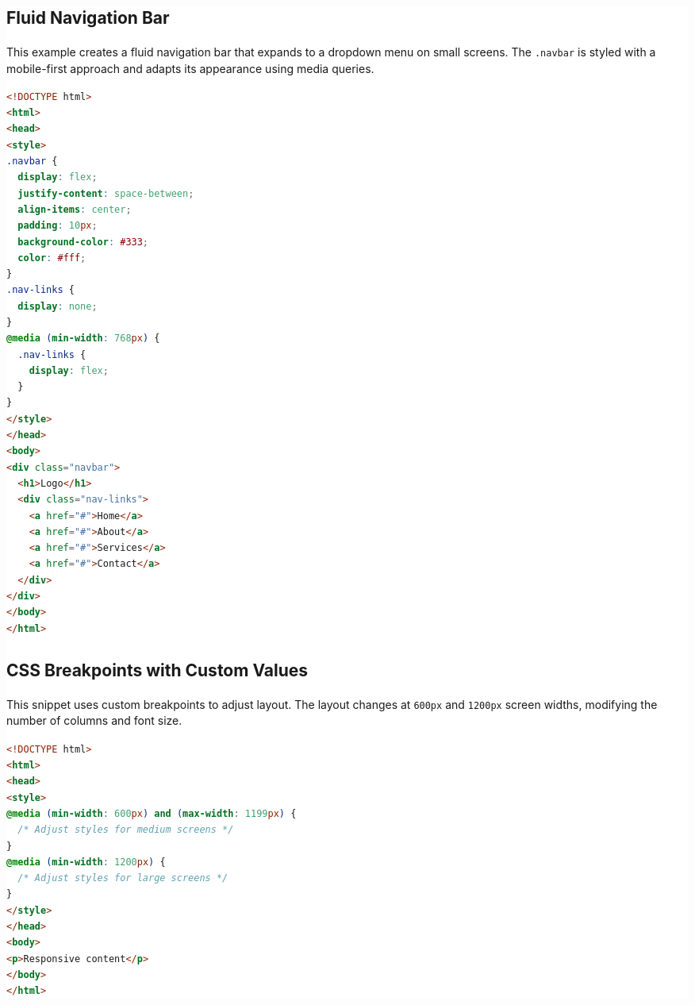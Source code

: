 ## Fluid Navigation Bar

This example creates a fluid navigation bar that expands to a dropdown menu on small screens. The `.navbar` is styled with a mobile-first approach and adapts its appearance using media queries.

```html
<!DOCTYPE html>
<html>
<head>
<style>
.navbar {
  display: flex;
  justify-content: space-between;
  align-items: center;
  padding: 10px;
  background-color: #333;
  color: #fff;
}
.nav-links {
  display: none;
}
@media (min-width: 768px) {
  .nav-links {
    display: flex;
  }
}
</style>
</head>
<body>
<div class="navbar">
  <h1>Logo</h1>
  <div class="nav-links">
    <a href="#">Home</a>
    <a href="#">About</a>
    <a href="#">Services</a>
    <a href="#">Contact</a>
  </div>
</div>
</body>
</html>
```

## CSS Breakpoints with Custom Values

This snippet uses custom breakpoints to adjust layout. The layout changes at `600px` and `1200px` screen widths, modifying the number of columns and font size.

```html
<!DOCTYPE html>
<html>
<head>
<style>
@media (min-width: 600px) and (max-width: 1199px) {
  /* Adjust styles for medium screens */
}
@media (min-width: 1200px) {
  /* Adjust styles for large screens */
}
</style>
</head>
<body>
<p>Responsive content</p>
</body>
</html>
```
